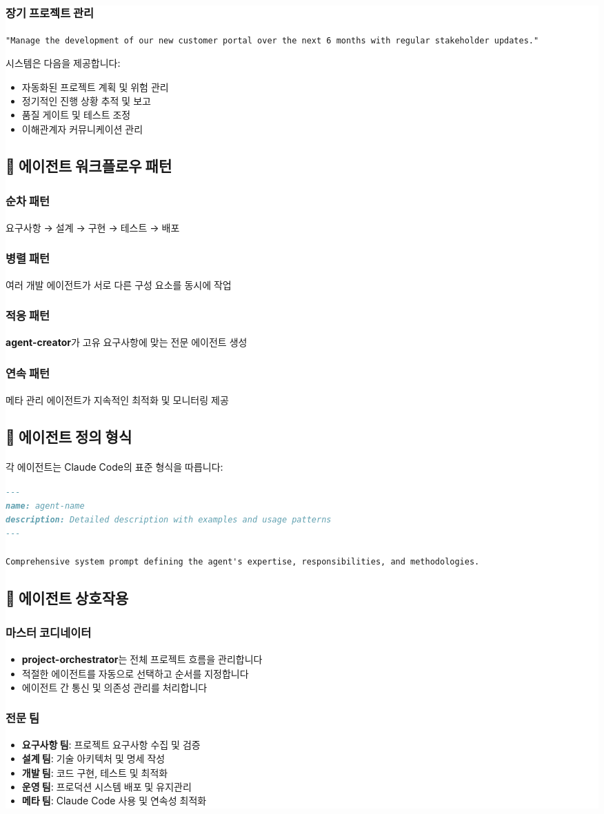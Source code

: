 ### 장기 프로젝트 관리

```
"Manage the development of our new customer portal over the next 6 months with regular stakeholder updates."
```
시스템은 다음을 제공합니다:  
- 자동화된 프로젝트 계획 및 위험 관리  
- 정기적인 진행 상황 추적 및 보고  
- 품질 게이트 및 테스트 조정  
- 이해관계자 커뮤니케이션 관리  

## 🔧 에이전트 워크플로우 패턴  

### 순차 패턴  
요구사항 → 설계 → 구현 → 테스트 → 배포  

### 병렬 패턴  
여러 개발 에이전트가 서로 다른 구성 요소를 동시에 작업  

### 적응 패턴  
**agent-creator**가 고유 요구사항에 맞는 전문 에이전트 생성  

### 연속 패턴  
메타 관리 에이전트가 지속적인 최적화 및 모니터링 제공  

## 📝 에이전트 정의 형식  

각 에이전트는 Claude Code의 표준 형식을 따릅니다:

```markdown
---
name: agent-name
description: Detailed description with examples and usage patterns
---

Comprehensive system prompt defining the agent's expertise, responsibilities, and methodologies.
```
## 🔄 에이전트 상호작용

### 마스터 코디네이터
- **project-orchestrator**는 전체 프로젝트 흐름을 관리합니다
- 적절한 에이전트를 자동으로 선택하고 순서를 지정합니다
- 에이전트 간 통신 및 의존성 관리를 처리합니다

### 전문 팀
- **요구사항 팀**: 프로젝트 요구사항 수집 및 검증  
- **설계 팀**: 기술 아키텍처 및 명세 작성  
- **개발 팀**: 코드 구현, 테스트 및 최적화  
- **운영 팀**: 프로덕션 시스템 배포 및 유지관리  
- **메타 팀**: Claude Code 사용 및 연속성 최적화
